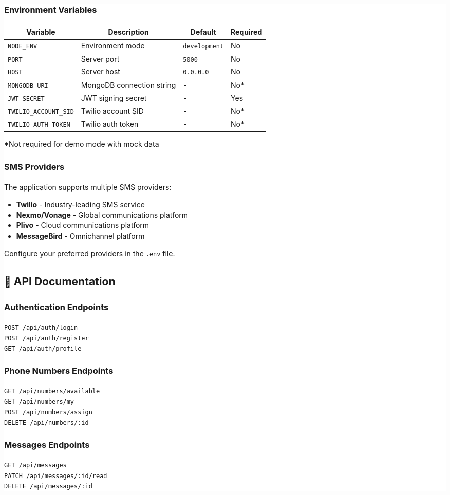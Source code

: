 ### Environment Variables

| Variable | Description | Default | Required |
|----------|-------------|---------|----------|
| `NODE_ENV` | Environment mode | `development` | No |
| `PORT` | Server port | `5000` | No |
| `HOST` | Server host | `0.0.0.0` | No |
| `MONGODB_URI` | MongoDB connection string | - | No* |
| `JWT_SECRET` | JWT signing secret | - | Yes |
| `TWILIO_ACCOUNT_SID` | Twilio account SID | - | No* |
| `TWILIO_AUTH_TOKEN` | Twilio auth token | - | No* |

*Not required for demo mode with mock data

### SMS Providers

The application supports multiple SMS providers:

- **Twilio** - Industry-leading SMS service
- **Nexmo/Vonage** - Global communications platform
- **Plivo** - Cloud communications platform
- **MessageBird** - Omnichannel platform

Configure your preferred providers in the `.env` file.

## 🎯 API Documentation

### Authentication Endpoints

```http
POST /api/auth/login
POST /api/auth/register
GET /api/auth/profile
```

### Phone Numbers Endpoints

```http
GET /api/numbers/available
GET /api/numbers/my
POST /api/numbers/assign
DELETE /api/numbers/:id
```

### Messages Endpoints

```http
GET /api/messages
PATCH /api/messages/:id/read
DELETE /api/messages/:id
```
